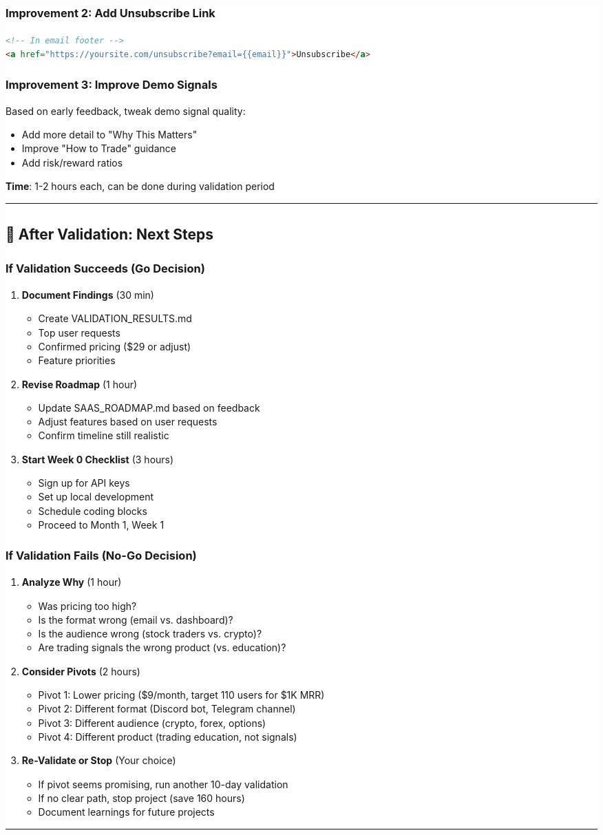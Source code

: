 ### Improvement 2: Add Unsubscribe Link
```html
<!-- In email footer -->
<a href="https://yoursite.com/unsubscribe?email={{email}}">Unsubscribe</a>
```

### Improvement 3: Improve Demo Signals
Based on early feedback, tweak demo signal quality:
- Add more detail to "Why This Matters"
- Improve "How to Trade" guidance
- Add risk/reward ratios

**Time**: 1-2 hours each, can be done during validation period

---

## 🚀 After Validation: Next Steps

### If Validation Succeeds (Go Decision)
1. **Document Findings** (30 min)
   - Create VALIDATION_RESULTS.md
   - Top user requests
   - Confirmed pricing ($29 or adjust)
   - Feature priorities

2. **Revise Roadmap** (1 hour)
   - Update SAAS_ROADMAP.md based on feedback
   - Adjust features based on user requests
   - Confirm timeline still realistic

3. **Start Week 0 Checklist** (3 hours)
   - Sign up for API keys
   - Set up local development
   - Schedule coding blocks
   - Proceed to Month 1, Week 1

### If Validation Fails (No-Go Decision)
1. **Analyze Why** (1 hour)
   - Was pricing too high?
   - Is the format wrong (email vs. dashboard)?
   - Is the audience wrong (stock traders vs. crypto)?
   - Are trading signals the wrong product (vs. education)?

2. **Consider Pivots** (2 hours)
   - Pivot 1: Lower pricing ($9/month, target 110 users for $1K MRR)
   - Pivot 2: Different format (Discord bot, Telegram channel)
   - Pivot 3: Different audience (crypto, forex, options)
   - Pivot 4: Different product (trading education, not signals)

3. **Re-Validate or Stop** (Your choice)
   - If pivot seems promising, run another 10-day validation
   - If no clear path, stop project (save 160 hours)
   - Document learnings for future projects

---